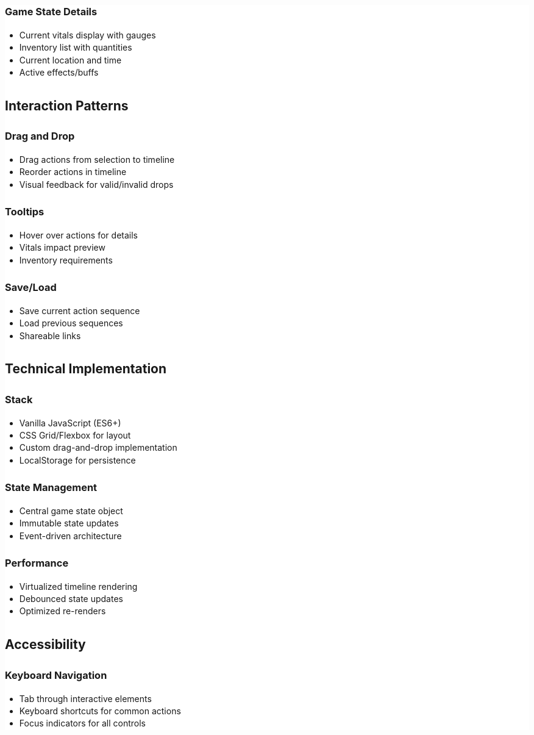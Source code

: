 ### Game State Details
- Current vitals display with gauges
- Inventory list with quantities
- Current location and time
- Active effects/buffs

## Interaction Patterns

### Drag and Drop
- Drag actions from selection to timeline
- Reorder actions in timeline
- Visual feedback for valid/invalid drops

### Tooltips
- Hover over actions for details
- Vitals impact preview
- Inventory requirements

### Save/Load
- Save current action sequence
- Load previous sequences
- Shareable links

## Technical Implementation

### Stack
- Vanilla JavaScript (ES6+)
- CSS Grid/Flexbox for layout
- Custom drag-and-drop implementation
- LocalStorage for persistence

### State Management
- Central game state object
- Immutable state updates
- Event-driven architecture

### Performance
- Virtualized timeline rendering
- Debounced state updates
- Optimized re-renders

## Accessibility

### Keyboard Navigation
- Tab through interactive elements
- Keyboard shortcuts for common actions
- Focus indicators for all controls
